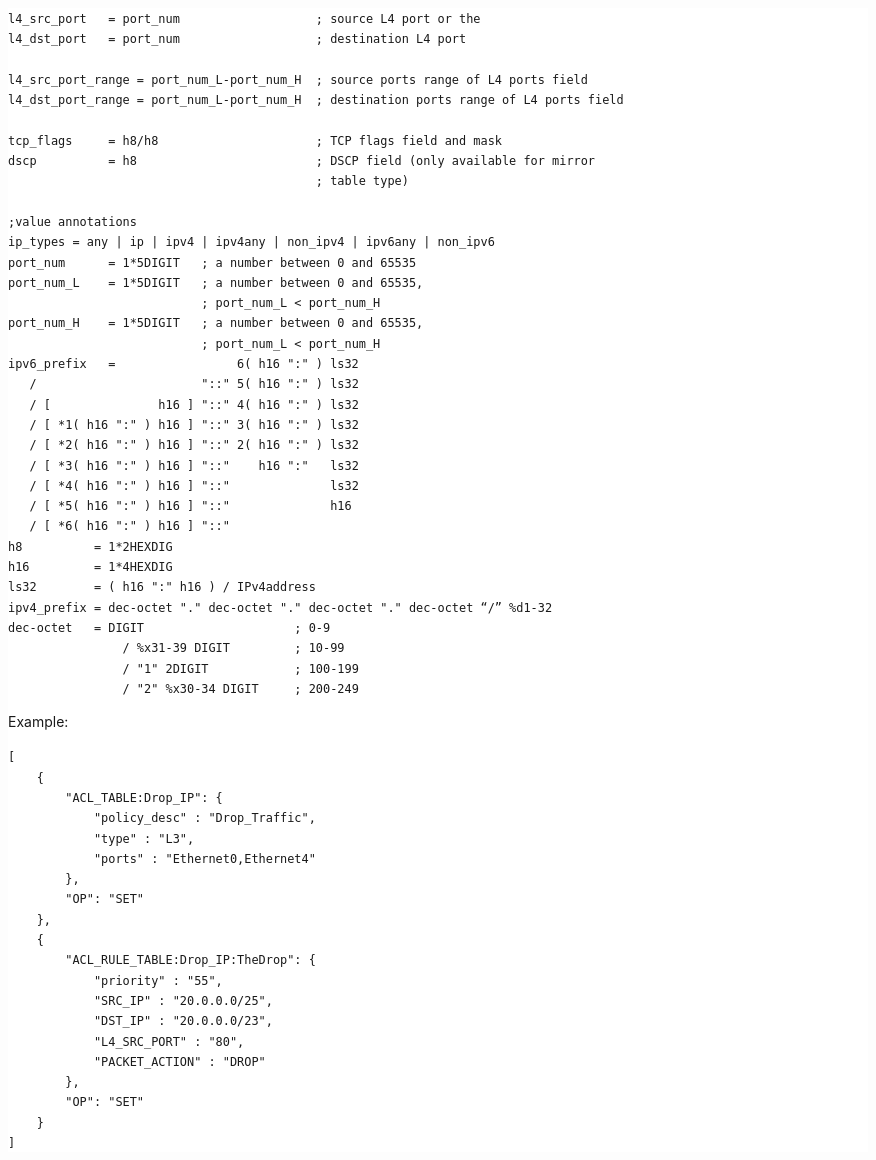     l4_src_port   = port_num                   ; source L4 port or the
    l4_dst_port   = port_num                   ; destination L4 port

    l4_src_port_range = port_num_L-port_num_H  ; source ports range of L4 ports field
    l4_dst_port_range = port_num_L-port_num_H  ; destination ports range of L4 ports field

    tcp_flags     = h8/h8                      ; TCP flags field and mask
    dscp          = h8                         ; DSCP field (only available for mirror
                                               ; table type)

    ;value annotations
    ip_types = any | ip | ipv4 | ipv4any | non_ipv4 | ipv6any | non_ipv6
    port_num      = 1*5DIGIT   ; a number between 0 and 65535
    port_num_L    = 1*5DIGIT   ; a number between 0 and 65535,
                               ; port_num_L < port_num_H
    port_num_H    = 1*5DIGIT   ; a number between 0 and 65535,
                               ; port_num_L < port_num_H
    ipv6_prefix   =                 6( h16 ":" ) ls32
       /                       "::" 5( h16 ":" ) ls32
       / [               h16 ] "::" 4( h16 ":" ) ls32
       / [ *1( h16 ":" ) h16 ] "::" 3( h16 ":" ) ls32
       / [ *2( h16 ":" ) h16 ] "::" 2( h16 ":" ) ls32
       / [ *3( h16 ":" ) h16 ] "::"    h16 ":"   ls32
       / [ *4( h16 ":" ) h16 ] "::"              ls32
       / [ *5( h16 ":" ) h16 ] "::"              h16
       / [ *6( h16 ":" ) h16 ] "::"
    h8          = 1*2HEXDIG
    h16         = 1*4HEXDIG
    ls32        = ( h16 ":" h16 ) / IPv4address
    ipv4_prefix = dec-octet "." dec-octet "." dec-octet "." dec-octet “/” %d1-32
    dec-octet   = DIGIT                     ; 0-9
                    / %x31-39 DIGIT         ; 10-99
                    / "1" 2DIGIT            ; 100-199
                    / "2" %x30-34 DIGIT     ; 200-249

Example:

    [
        {
            "ACL_TABLE:Drop_IP": {
                "policy_desc" : "Drop_Traffic",
                "type" : "L3",
                "ports" : "Ethernet0,Ethernet4"
            },
            "OP": "SET"
        },
        {
            "ACL_RULE_TABLE:Drop_IP:TheDrop": {
                "priority" : "55",
                "SRC_IP" : "20.0.0.0/25",
                "DST_IP" : "20.0.0.0/23",
                "L4_SRC_PORT" : "80",
                "PACKET_ACTION" : "DROP"
            },
            "OP": "SET"
        }
    ]
